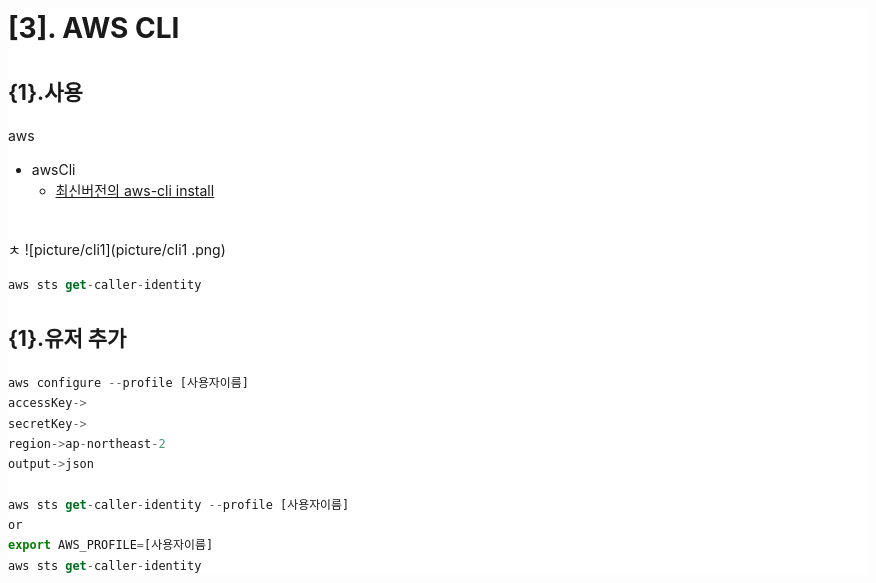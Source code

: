 # [3]. AWS CLI
## {1}.사용
aws
- awsCli
  - [최신버전의 aws-cli install](https://docs.aws.amazon.com/ko_kr/cli/latest/userguide/getting-started-install.html)
#
ㅊ
![picture/cli1](picture/cli1 .png)
```javascript
aws sts get-caller-identity
```
## {1}.유저 추가

```javascript
aws configure --profile [사용자이름]
accessKey->
secretKey->
region->ap-northeast-2
output->json

aws sts get-caller-identity --profile [사용자이름]
or
export AWS_PROFILE=[사용자이름]
aws sts get-caller-identity 
```

